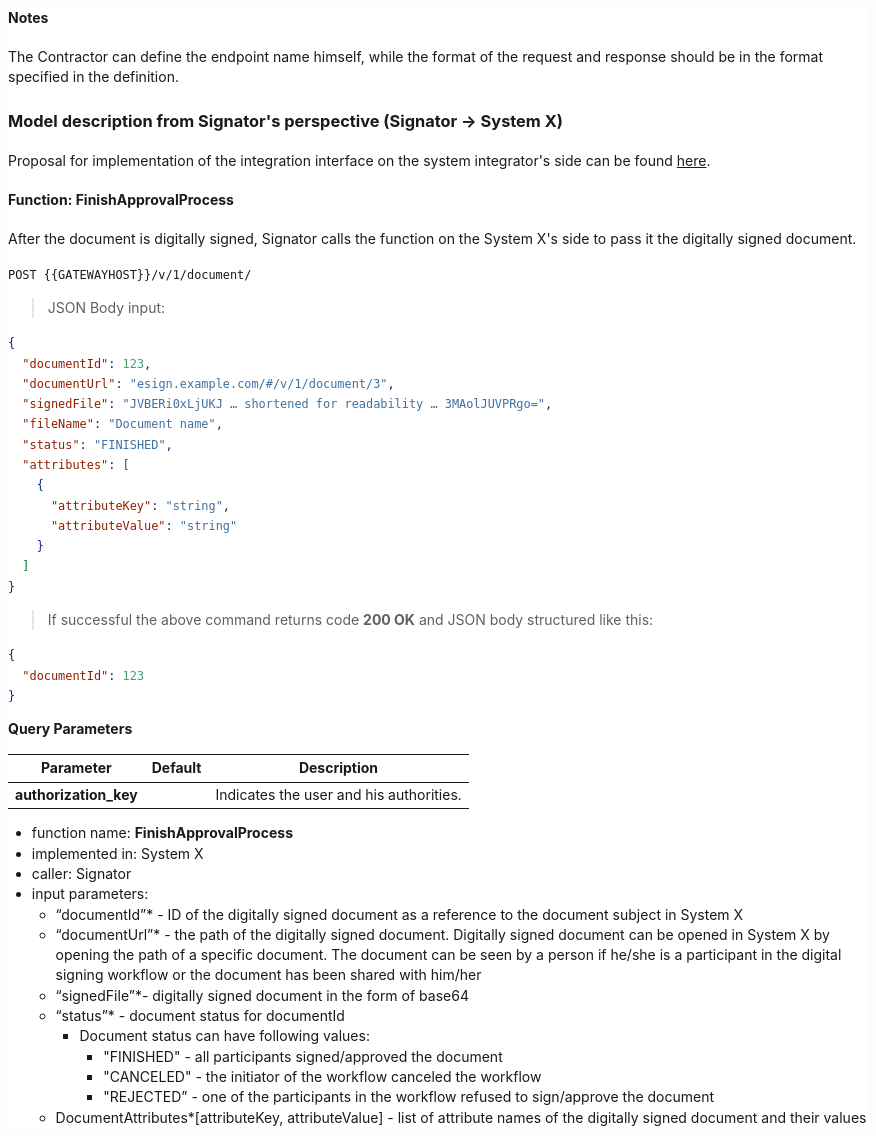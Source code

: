 #### Notes

The Contractor can define the endpoint name himself, while  the format of the request and response should be in the format specified in the definition.

### **Model description from Signator's perspective (Signator → System X)**
Proposal for implementation of the integration interface on the system integrator's side can be found [here](https://app.swaggerhub.com/apis-docs/jmaric-vizibit/Signator-Integration-SystemX-Perspective/1.0#/eSignature%20Integration).

#### Function: FinishApprovalProcess
After the document is digitally signed, Signator calls the function on the System X's side to pass it the digitally signed document.

`POST {{GATEWAYHOST}}/v/1/document/`

> JSON Body input:

```json
{
  "documentId": 123,
  "documentUrl": "esign.example.com/#/v/1/document/3",
  "signedFile": "JVBERi0xLjUKJ … shortened for readability … 3MAolJUVPRgo=",
  "fileName": "Document name",
  "status": "FINISHED",
  "attributes": [
    {
      "attributeKey": "string",
      "attributeValue": "string"
    }
  ]
}
```

> If successful the above command returns code **200 OK** and JSON body structured like this:

```json
{
  "documentId": 123
}
```

**Query Parameters**

Parameter | Default | Description
--------- | ------- | -----------
**authorization_key** |  | Indicates the user and his authorities.

* function name: **FinishApprovalProcess**
* implemented in: System X
* caller: Signator
* input parameters:
  * “documentId”\* - ID of the digitally signed document as a reference to the document subject in System X
  * “documentUrl”\* - the path of the digitally signed document. Digitally signed document can be opened in System X by opening the path of a specific document. The document can be seen by a person if he/she is a participant in the digital signing workflow or the document has been shared with him/her
  * “signedFile”\*- digitally signed document in the form of base64
  * “status”\* -  document status  for documentId
    * Document status can have following values:
      * "FINISHED" - all participants signed/approved the document
      * "CANCELED" - the initiator of the workflow canceled the workflow
      * "REJECTED” - one of the participants in the workflow refused to sign/approve the document
  * DocumentAttributes\*[attributeKey, attributeValue] - list of attribute names of the digitally signed document and their values
